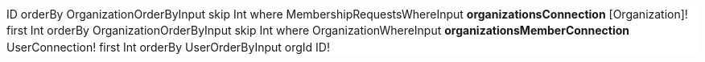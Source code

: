 <td valign="top">ID</td>
<td></td>
</tr>
<tr>
<td colspan="2" align="right" valign="top">orderBy</td>
<td valign="top">OrganizationOrderByInput</td>
<td></td>
</tr>
<tr>
<td colspan="2" align="right" valign="top">skip</td>
<td valign="top">Int</td>
<td></td>
</tr>
<tr>
<td colspan="2" align="right" valign="top">where</td>
<td valign="top">MembershipRequestsWhereInput</td>
<td></td>
</tr>
<tr>
<td colspan="2" valign="top"><strong>organizationsConnection</strong></td>
<td valign="top">[Organization]!</td>
<td></td>
</tr>
<tr>
<td colspan="2" align="right" valign="top">first</td>
<td valign="top">Int</td>
<td></td>
</tr>
<tr>
<td colspan="2" align="right" valign="top">orderBy</td>
<td valign="top">OrganizationOrderByInput</td>
<td></td>
</tr>
<tr>
<td colspan="2" align="right" valign="top">skip</td>
<td valign="top">Int</td>
<td></td>
</tr>
<tr>
<td colspan="2" align="right" valign="top">where</td>
<td valign="top">OrganizationWhereInput</td>
<td></td>
</tr>
<tr>
<td colspan="2" valign="top"><strong>organizationsMemberConnection</strong></td>
<td valign="top">UserConnection!</td>
<td></td>
</tr>
<tr>
<td colspan="2" align="right" valign="top">first</td>
<td valign="top">Int</td>
<td></td>
</tr>
<tr>
<td colspan="2" align="right" valign="top">orderBy</td>
<td valign="top">UserOrderByInput</td>
<td></td>
</tr>
<tr>
<td colspan="2" align="right" valign="top">orgId</td>
<td valign="top">ID!</td>
<td></td>
</tr>
<tr>